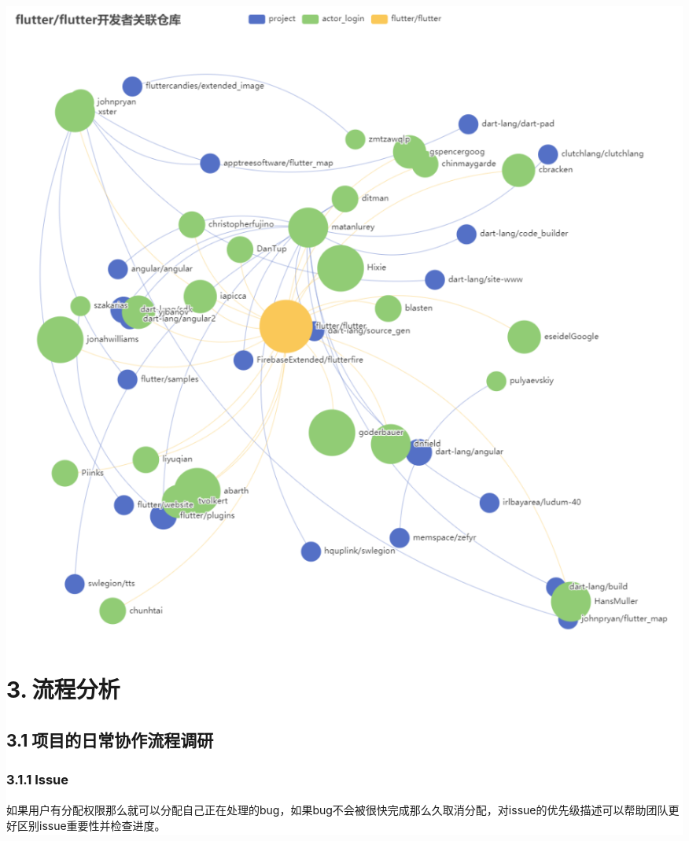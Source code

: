 ![d253e5b48b29dccb57d0c70a4c90a24](image/def0b0140d560999b0d06e8314e49b9.png)

# 3. 流程分析

## 3.1 项目的日常协作流程调研

### 3.1.1 Issue

如果用户有分配权限那么就可以分配自己正在处理的bug，如果bug不会被很快完成那么久取消分配，对issue的优先级描述可以帮助团队更好区别issue重要性并检查进度。
